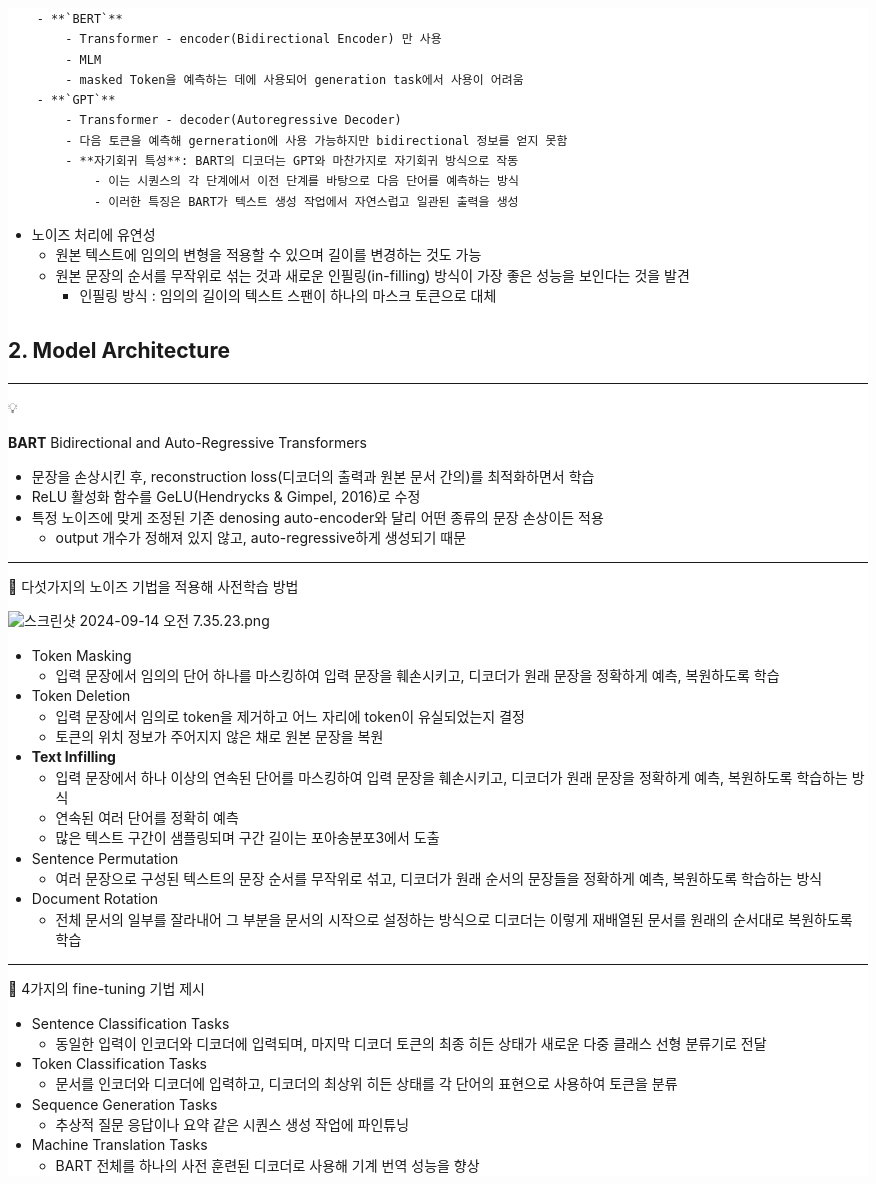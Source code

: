        - **`BERT`**
            - Transformer - encoder(Bidirectional Encoder) 만 사용
            - MLM
            - masked Token을 예측하는 데에 사용되어 generation task에서 사용이 어려움
        - **`GPT`**
            - Transformer - decoder(Autoregressive Decoder)
            - 다음 토큰을 예측해 gerneration에 사용 가능하지만 bidirectional 정보를 얻지 못함
            - **자기회귀 특성**: BART의 디코더는 GPT와 마찬가지로 자기회귀 방식으로 작동
                - 이는 시퀀스의 각 단계에서 이전 단계를 바탕으로 다음 단어를 예측하는 방식
                - 이러한 특징은 BART가 텍스트 생성 작업에서 자연스럽고 일관된 출력을 생성
- 노이즈 처리에 유연성
    - 원본 텍스트에 임의의 변형을 적용할 수 있으며 길이를 변경하는 것도 가능
    - 원본 문장의 순서를 무작위로 섞는 것과 새로운 인필링(in-filling) 방식이 가장 좋은 성능을 보인다는 것을 발견
        - 인필링 방식 : 임의의 길이의 텍스트 스팬이 하나의 마스크 토큰으로 대체

## 2. Model Architecture

---

<aside>
💡

**BART** Bidirectional and Auto-Regressive Transformers

- 문장을 손상시킨 후, reconstruction loss(디코더의 출력과 원본 문서 간의)를 최적화하면서 학습
- ReLU 활성화 함수를 GeLU(Hendrycks & Gimpel, 2016)로 수정
- 특정 노이즈에 맞게 조정된 기존 denosing auto-encoder와 달리 어떤 종류의 문장 손상이든 적용
    - output 개수가 정해져 있지 않고, auto-regressive하게 생성되기 때문

---

🔽 다섯가지의 노이즈 기법을 적용해 사전학습 방법

![스크린샷 2024-09-14 오전 7.35.23.png](BART%20%E2%AD%90%20a0532ac33d5e43c8b0757b1b6e317a31/%25E1%2584%2589%25E1%2585%25B3%25E1%2584%258F%25E1%2585%25B3%25E1%2584%2585%25E1%2585%25B5%25E1%2586%25AB%25E1%2584%2589%25E1%2585%25A3%25E1%2586%25BA_2024-09-14_%25E1%2584%258B%25E1%2585%25A9%25E1%2584%258C%25E1%2585%25A5%25E1%2586%25AB_7.35.23.png)

- Token Masking
    - 입력 문장에서 임의의 단어 하나를 마스킹하여 입력 문장을 훼손시키고, 디코더가 원래 문장을 정확하게 예측, 복원하도록 학습
- Token Deletion
    - 입력 문장에서 임의로 token을 제거하고 어느 자리에 token이 유실되었는지 결정
    - 토큰의 위치 정보가 주어지지 않은 채로 원본 문장을 복원
- **Text Infilling**
    - 입력 문장에서 하나 이상의 연속된 단어를 마스킹하여 입력 문장을 훼손시키고, 디코더가 원래 문장을 정확하게 예측, 복원하도록 학습하는 방식
    - 연속된 여러 단어를 정확히 예측
    - 많은 텍스트 구간이 샘플링되며 구간 길이는 포아송분포3에서 도출
- Sentence Permutation
    - 여러 문장으로 구성된 텍스트의 문장 순서를 무작위로 섞고, 디코더가 원래 순서의 문장들을 정확하게 예측, 복원하도록 학습하는 방식
- Document Rotation
    - 전체 문서의 일부를 잘라내어 그 부분을 문서의 시작으로 설정하는 방식으로 디코더는 이렇게 재배열된 문서를 원래의 순서대로 복원하도록 학습

---

🔽 4가지의 fine-tuning 기법 제시

- Sentence Classification Tasks
    - 동일한 입력이 인코더와 디코더에 입력되며, 마지막 디코더 토큰의 최종 히든 상태가 새로운 다중 클래스 선형 분류기로 전달
- Token Classification Tasks
    - 문서를 인코더와 디코더에 입력하고, 디코더의 최상위 히든 상태를 각 단어의 표현으로 사용하여 토큰을 분류
- Sequence Generation Tasks
    - 추상적 질문 응답이나 요약 같은 시퀀스 생성 작업에 파인튜닝
- Machine Translation Tasks
    - BART 전체를 하나의 사전 훈련된 디코더로 사용해 기계 번역 성능을 향상
</aside>
